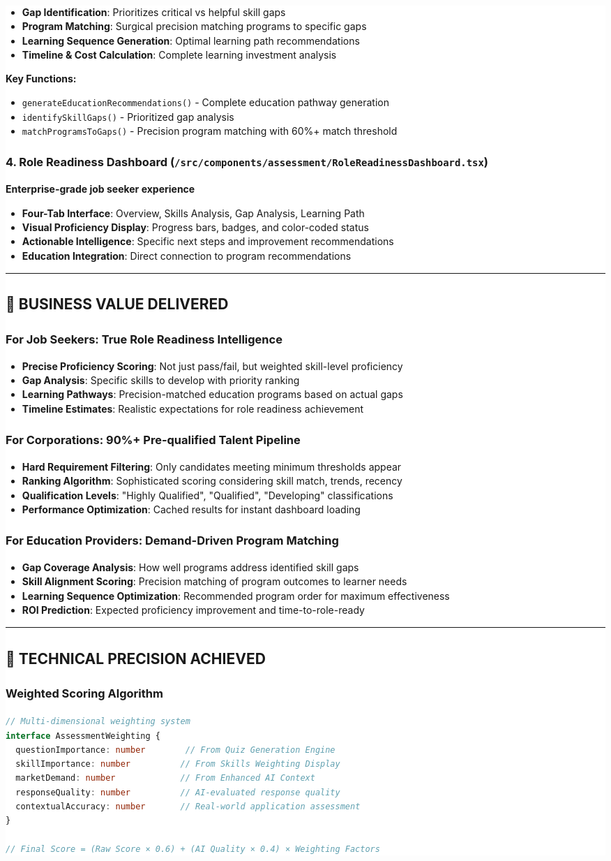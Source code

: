 - **Gap Identification**: Prioritizes critical vs helpful skill gaps
- **Program Matching**: Surgical precision matching programs to specific gaps
- **Learning Sequence Generation**: Optimal learning path recommendations
- **Timeline & Cost Calculation**: Complete learning investment analysis

**Key Functions:**
- `generateEducationRecommendations()` - Complete education pathway generation
- `identifySkillGaps()` - Prioritized gap analysis
- `matchProgramsToGaps()` - Precision program matching with 60%+ match threshold

### **4. Role Readiness Dashboard** (`/src/components/assessment/RoleReadinessDashboard.tsx`)
**Enterprise-grade job seeker experience**

- **Four-Tab Interface**: Overview, Skills Analysis, Gap Analysis, Learning Path
- **Visual Proficiency Display**: Progress bars, badges, and color-coded status
- **Actionable Intelligence**: Specific next steps and improvement recommendations
- **Education Integration**: Direct connection to program recommendations

---

## 🎯 **BUSINESS VALUE DELIVERED**

### **For Job Seekers: True Role Readiness Intelligence**
- **Precise Proficiency Scoring**: Not just pass/fail, but weighted skill-level proficiency
- **Gap Analysis**: Specific skills to develop with priority ranking
- **Learning Pathways**: Precision-matched education programs based on actual gaps
- **Timeline Estimates**: Realistic expectations for role readiness achievement

### **For Corporations: 90%+ Pre-qualified Talent Pipeline**
- **Hard Requirement Filtering**: Only candidates meeting minimum thresholds appear
- **Ranking Algorithm**: Sophisticated scoring considering skill match, trends, recency
- **Qualification Levels**: "Highly Qualified", "Qualified", "Developing" classifications
- **Performance Optimization**: Cached results for instant dashboard loading

### **For Education Providers: Demand-Driven Program Matching**
- **Gap Coverage Analysis**: How well programs address identified skill gaps
- **Skill Alignment Scoring**: Precision matching of program outcomes to learner needs
- **Learning Sequence Optimization**: Recommended program order for maximum effectiveness
- **ROI Prediction**: Expected proficiency improvement and time-to-role-ready

---

## 🎯 **TECHNICAL PRECISION ACHIEVED**

### **Weighted Scoring Algorithm**
```typescript
// Multi-dimensional weighting system
interface AssessmentWeighting {
  questionImportance: number        // From Quiz Generation Engine
  skillImportance: number          // From Skills Weighting Display  
  marketDemand: number             // From Enhanced AI Context
  responseQuality: number          // AI-evaluated response quality
  contextualAccuracy: number       // Real-world application assessment
}

// Final Score = (Raw Score × 0.6) + (AI Quality × 0.4) × Weighting Factors
```
